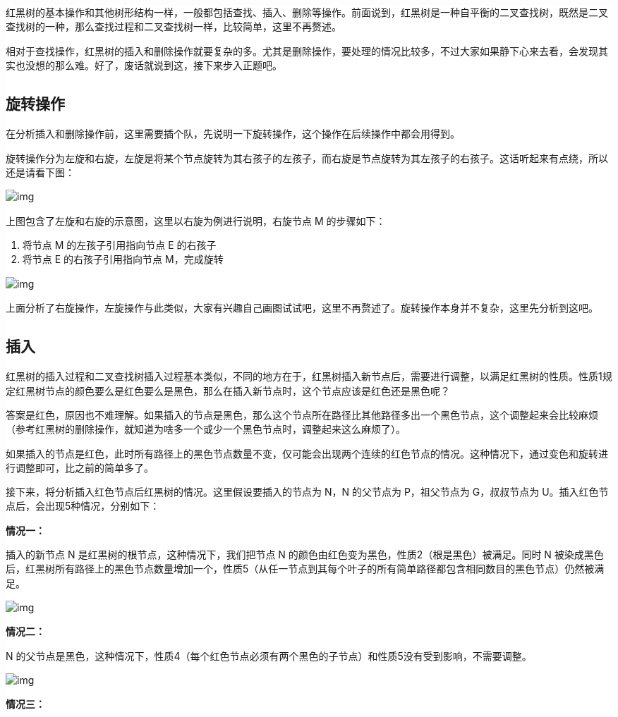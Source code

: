红黑树的基本操作和其他树形结构一样，一般都包括查找、插入、删除等操作。前面说到，红黑树是一种自平衡的二叉查找树，既然是二叉查找树的一种，那么查找过程和二叉查找树一样，比较简单，这里不再赘述。

相对于查找操作，红黑树的插入和删除操作就要复杂的多。尤其是删除操作，要处理的情况比较多，不过大家如果静下心来去看，会发现其实也没想的那么难。好了，废话就说到这，接下来步入正题吧。

## 旋转操作

在分析插入和删除操作前，这里需要插个队，先说明一下旋转操作，这个操作在后续操作中都会用得到。

旋转操作分为左旋和右旋，左旋是将某个节点旋转为其右孩子的左孩子，而右旋是节点旋转为其左孩子的右孩子。这话听起来有点绕，所以还是请看下图：



![img](https://pic1.zhimg.com/80/v2-75bdfdabdc54aef5c0fd07e33e340d74_720w.webp)



上图包含了左旋和右旋的示意图，这里以右旋为例进行说明，右旋节点 M 的步骤如下：

1. 将节点 M 的左孩子引用指向节点 E 的右孩子
2. 将节点 E 的右孩子引用指向节点 M，完成旋转



![img](https://pic1.zhimg.com/80/v2-6a1fdb1dc9fe11c6fb8910daa1886534_720w.webp)



上面分析了右旋操作，左旋操作与此类似，大家有兴趣自己画图试试吧，这里不再赘述了。旋转操作本身并不复杂，这里先分析到这吧。

## 插入

红黑树的插入过程和二叉查找树插入过程基本类似，不同的地方在于，红黑树插入新节点后，需要进行调整，以满足红黑树的性质。性质1规定红黑树节点的颜色要么是红色要么是黑色，那么在插入新节点时，这个节点应该是红色还是黑色呢？

答案是红色，原因也不难理解。如果插入的节点是黑色，那么这个节点所在路径比其他路径多出一个黑色节点，这个调整起来会比较麻烦（参考红黑树的删除操作，就知道为啥多一个或少一个黑色节点时，调整起来这么麻烦了）。

如果插入的节点是红色，此时所有路径上的黑色节点数量不变，仅可能会出现两个连续的红色节点的情况。这种情况下，通过变色和旋转进行调整即可，比之前的简单多了。

接下来，将分析插入红色节点后红黑树的情况。这里假设要插入的节点为 N，N 的父节点为 P，祖父节点为 G，叔叔节点为 U。插入红色节点后，会出现5种情况，分别如下：

**情况一：**

插入的新节点 N 是红黑树的根节点，这种情况下，我们把节点 N 的颜色由红色变为黑色，性质2（根是黑色）被满足。同时 N 被染成黑色后，红黑树所有路径上的黑色节点数量增加一个，性质5（从任一节点到其每个叶子的所有简单路径都包含相同数目的黑色节点）仍然被满足。



![img](https://pic2.zhimg.com/80/v2-02ba6d02bffc15948e04c6aa6f716605_720w.webp)



**情况二：**

N 的父节点是黑色，这种情况下，性质4（每个红色节点必须有两个黑色的子节点）和性质5没有受到影响，不需要调整。



![img](https://pic2.zhimg.com/80/v2-201853b1fbb411081b74bd93ad133641_720w.webp)



**情况三：**
